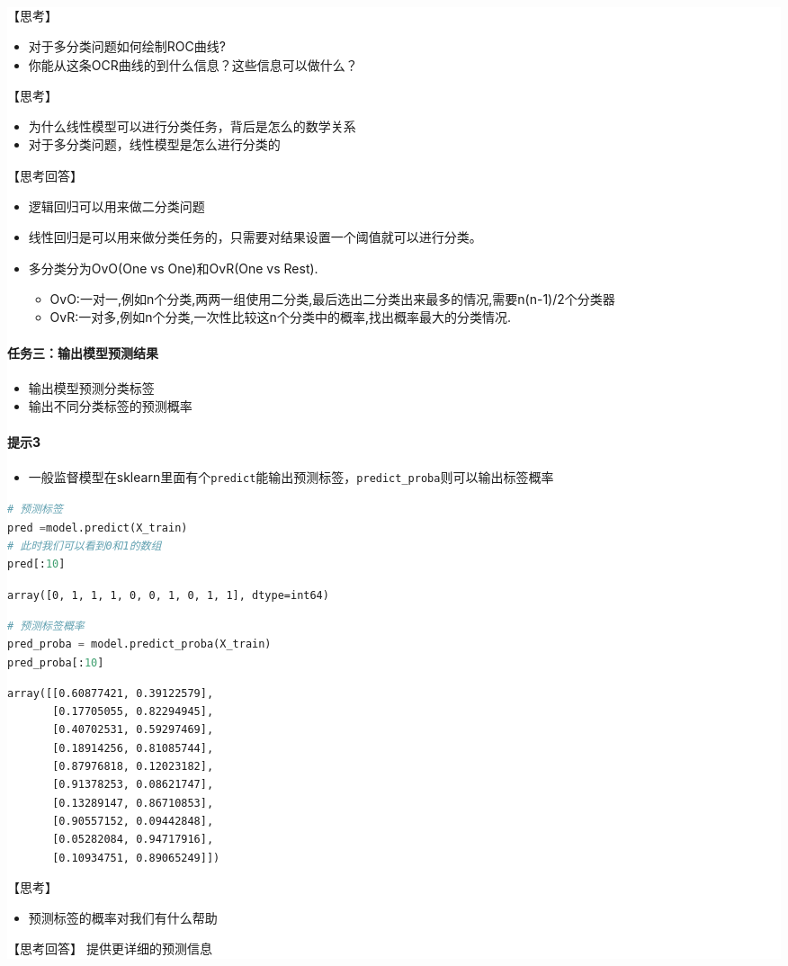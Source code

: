 【思考】

* 对于多分类问题如何绘制ROC曲线?
* 你能从这条OCR曲线的到什么信息？这些信息可以做什么？

【思考】
* 为什么线性模型可以进行分类任务，背后是怎么的数学关系
* 对于多分类问题，线性模型是怎么进行分类的

【思考回答】
- 逻辑回归可以用来做二分类问题
- 线性回归是可以用来做分类任务的，只需要对结果设置一个阈值就可以进行分类。
- 多分类分为OvO(One vs One)和OvR(One vs Rest).

    - OvO:一对一,例如n个分类,两两一组使用二分类,最后选出二分类出来最多的情况,需要n(n-1)/2个分类器
    - OvR:一对多,例如n个分类,一次性比较这n个分类中的概率,找出概率最大的分类情况.

#### 任务三：输出模型预测结果
* 输出模型预测分类标签
* 输出不同分类标签的预测概率

#### 提示3
* 一般监督模型在sklearn里面有个`predict`能输出预测标签，`predict_proba`则可以输出标签概率


```python
# 预测标签
pred =model.predict(X_train)
# 此时我们可以看到0和1的数组
pred[:10]
```




    array([0, 1, 1, 1, 0, 0, 1, 0, 1, 1], dtype=int64)




```python
# 预测标签概率
pred_proba = model.predict_proba(X_train)
pred_proba[:10]
```




    array([[0.60877421, 0.39122579],
           [0.17705055, 0.82294945],
           [0.40702531, 0.59297469],
           [0.18914256, 0.81085744],
           [0.87976818, 0.12023182],
           [0.91378253, 0.08621747],
           [0.13289147, 0.86710853],
           [0.90557152, 0.09442848],
           [0.05282084, 0.94717916],
           [0.10934751, 0.89065249]])



【思考】
* 预测标签的概率对我们有什么帮助

【思考回答】
提供更详细的预测信息
